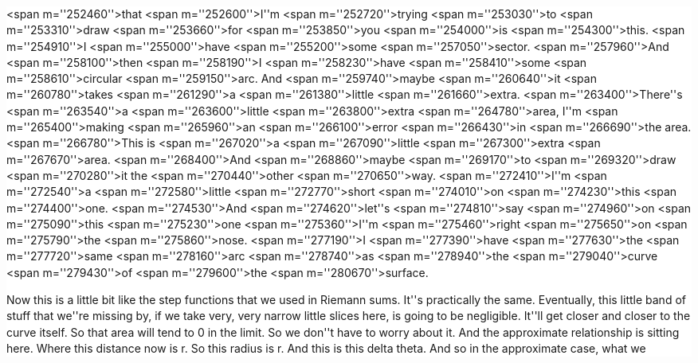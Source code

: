   <span m=''252460''>that</span> <span m=''252600''>I''m</span> <span m=''252720''>trying</span>
  <span m=''253030''>to</span> <span m=''253310''>draw</span> <span m=''253660''>for</span>
  <span m=''253850''>you</span> <span m=''254000''>is</span> <span m=''254300''>this.</span>
  <span m=''254910''>I</span> <span m=''255000''>have</span> <span m=''255200''>some</span>
  <span m=''257050''>sector.</span> <span m=''257960''>And</span> <span m=''258100''>then</span>
  <span m=''258190''>I</span> <span m=''258230''>have</span> <span m=''258410''>some</span>
  <span m=''258610''>circular</span> <span m=''259150''>arc. And</span> <span m=''259740''>maybe</span>
  <span m=''260640''>it</span> <span m=''260780''>takes</span> <span m=''261290''>a</span>
  <span m=''261380''>little</span> <span m=''261660''>extra.</span> <span m=''263400''>There''s</span>
  <span m=''263540''>a</span> <span m=''263600''>little</span> <span m=''263800''>extra</span>
  <span m=''264780''>area, I''m</span> <span m=''265400''>making</span> <span m=''265960''>an</span>
  <span m=''266100''>error</span> <span m=''266430''>in</span> <span m=''266690''>the
  area.</span> <span m=''266780''>This is</span> <span m=''267020''>a</span> <span
  m=''267090''>little</span> <span m=''267300''>extra</span> <span m=''267670''>area.</span>
  <span m=''268400''>And</span> <span m=''268860''>maybe</span> <span m=''269170''>to</span>
  <span m=''269320''>draw</span> <span m=''270280''>it the</span> <span m=''270440''>other</span>
  <span m=''270650''>way.</span> <span m=''272410''>I''m</span> <span m=''272540''>a</span>
  <span m=''272580''>little</span> <span m=''272770''>short</span> <span m=''274010''>on</span>
  <span m=''274230''>this</span> <span m=''274400''>one.</span> <span m=''274530''>And</span>
  <span m=''274620''>let''s</span> <span m=''274810''>say</span> <span m=''274960''>on</span>
  <span m=''275090''>this</span> <span m=''275230''>one</span> <span m=''275360''>I''m</span>
  <span m=''275460''>right</span> <span m=''275650''>on</span> <span m=''275790''>the</span>
  <span m=''275860''>nose.</span> <span m=''277190''>I</span> <span m=''277390''>have</span>
  <span m=''277630''>the</span> <span m=''277720''>same</span> <span m=''278160''>arc</span>
  <span m=''278740''>as</span> <span m=''278940''>the</span> <span m=''279040''>curve</span>
  <span m=''279430''>of</span> <span m=''279600''>the</span> <span m=''280670''>surface.</span>
  </p><p><span m=''282950''>Now</span> <span m=''283240''>this</span> <span m=''283510''>is</span>
  <span m=''283650''>a</span> <span m=''283730''>little</span> <span m=''284020''>bit</span>
  <span m=''284200''>like</span> <span m=''284530''>the</span> <span m=''284730''>step</span>
  <span m=''285150''>functions</span> <span m=''285580''>that</span> <span m=''285700''>we</span>
  <span m=''285840''>used</span> <span m=''286180''>in</span> <span m=''286280''>Riemann</span>
  <span m=''286480''>sums.</span> <span m=''287240''>It''s</span> <span m=''287390''>practically</span>
  <span m=''287980''>the</span> <span m=''288080''>same.</span> <span m=''288940''>Eventually,</span>
  <span m=''289670''>this</span> <span m=''289850''>little</span> <span m=''290090''>band</span>
  <span m=''290590''>of</span> <span m=''290670''>stuff</span> <span m=''290980''>that</span>
  <span m=''291080''>we''re</span> <span m=''291200''>missing</span> <span m=''291670''>by,</span>
  <span m=''292490''>if</span> <span m=''292690''>we</span> <span m=''292840''>take</span>
  <span m=''293500''>very,</span> <span m=''293780''>very</span> <span m=''294050''>narrow</span>
  <span m=''294670''>little</span> <span m=''294930''>slices</span> <span m=''295500''>here,</span>
  <span m=''296110''>is</span> <span m=''296300''>going</span> <span m=''296590''>to</span>
  <span m=''296700''>be</span> <span m=''297900''>negligible.</span> <span m=''298610''>It''ll</span>
  <span m=''298800''>get</span> <span m=''299360''>closer</span> <span m=''299810''>and</span>
  <span m=''299910''>closer</span> <span m=''300360''>to</span> <span m=''300510''>the</span>
  <span m=''300610''>curve</span> <span m=''300910''>itself.</span> <span m=''301360''>So</span>
  <span m=''301530''>that</span> <span m=''301760''>area</span> <span m=''302180''>will</span>
  <span m=''302300''>tend</span> <span m=''302560''>to</span> <span m=''302650''>0</span>
  <span m=''302970''>in</span> <span m=''303070''>the</span> <span m=''303150''>limit.</span>
  <span m=''304290''>So</span> <span m=''304470''>we</span> <span m=''304560''>don''t</span>
  <span m=''304740''>have</span> <span m=''304890''>to</span> <span m=''304990''>worry</span>
  <span m=''305290''>about</span> <span m=''305610''>it.</span> <span m=''305940''>And</span>
  <span m=''306260''>the</span> <span m=''306420''>approximate</span> <span m=''307940''>relationship</span>
  <span m=''308740''>is</span> <span m=''308930''>sitting</span> <span m=''309250''>here.</span>
  <span m=''309970''>Where</span> <span m=''310260''>this</span> <span m=''310730''>distance</span>
  <span m=''310970''>now</span> <span m=''311230''>is</span> <span m=''311410''>r.</span>
  <span m=''312110''>So</span> <span m=''312290''>this</span> <span m=''312520''>radius</span>
  <span m=''313050''>is r.</span> <span m=''314340''>And</span> <span m=''314590''>this</span>
  <span m=''314910''>is</span> <span m=''315580''>this</span> <span m=''315810''>delta</span>
  <span m=''316170''>theta.</span> <span m=''318330''>And</span> <span m=''318550''>so</span>
  <span m=''319410''>in</span> <span m=''319560''>the</span> <span m=''319880''>approximate</span>
  <span m=''320670''>case,</span> <span m=''321020''>what</span> <span m=''321160''>we</span>